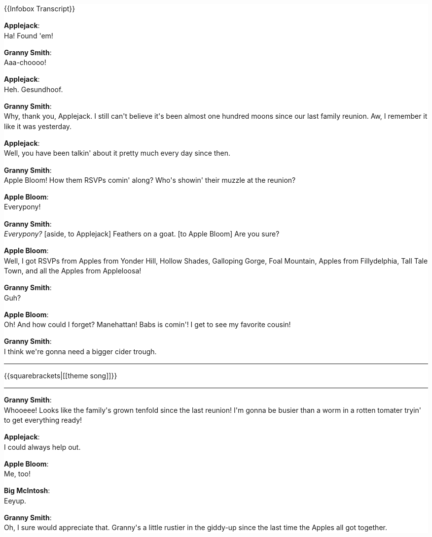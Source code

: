 {{Infobox Transcript}}

**Applejack**:  
Ha! Found 'em!

**Granny Smith**:  
Aaa-choooo!

**Applejack**:  
Heh. Gesundhoof.

**Granny Smith**:  
Why, thank you, Applejack. I still can't believe it's been almost one hundred moons since our last family reunion. Aw, I remember it like it was yesterday.

**Applejack**:  
Well, you have been talkin' about it pretty much every day since then.

**Granny Smith**:  
Apple Bloom! How them RSVPs comin' along? Who's showin' their muzzle at the reunion?

**Apple Bloom**:  
Everypony!

**Granny Smith**:  
*Everypony?* [aside, to Applejack] Feathers on a goat. [to Apple Bloom] Are you sure?

**Apple Bloom**:  
Well, I got RSVPs from Apples from Yonder Hill, Hollow Shades, Galloping Gorge, Foal Mountain, Apples from Fillydelphia, Tall Tale Town, and all the Apples from Appleloosa!

**Granny Smith**:  
Guh?

**Apple Bloom**:  
Oh! And how could I forget? Manehattan! Babs is comin'! I get to see my favorite cousin!

**Granny Smith**:  
I think we're gonna need a bigger cider trough.

***

{{squarebrackets|[[theme song]]}}

***

**Granny Smith**:  
Whooeee! Looks like the family's grown tenfold since the last reunion! I'm gonna be busier than a worm in a rotten tomater tryin' to get everything ready!

**Applejack**:  
I could always help out.

**Apple Bloom**:  
Me, too!

**Big McIntosh**:  
Eeyup.

**Granny Smith**:  
Oh, I sure would appreciate that. Granny's a little rustier in the giddy-up since the last time the Apples all got together.
